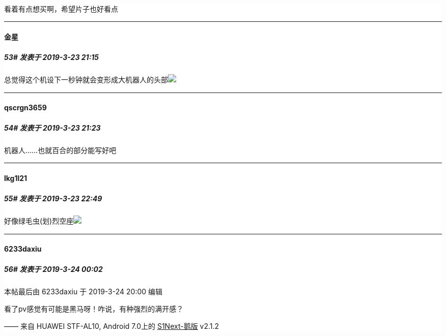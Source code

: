 看着有点想买啊，希望片子也好看点







-----

####  金星  
##### 53#       发表于 2019-3-23 21:15




总觉得这个机设下一秒钟就会变形成大机器人的头部<img src="https://static.saraba1st.com/image/smiley/face2017/053.png" referrerpolicy="no-referrer">







-----

####  qscrgn3659  
##### 54#       发表于 2019-3-23 21:23




机器人……也就百合的部分能写好吧







-----

####  lkg1l21  
##### 55#       发表于 2019-3-23 22:49




好像绿毛虫(划)烈空座<img src="https://static.saraba1st.com/image/smiley/face2017/067.png" referrerpolicy="no-referrer">







-----

####  6233daxiu  
##### 56#       发表于 2019-3-24 00:02



 本帖最后由 6233daxiu 于 2019-3-24 20:00 编辑 

看了pv感觉有可能是黑马呀！咋说，有种强烈的满开感？

—— 来自 HUAWEI STF-AL10, Android 7.0上的 [S1Next-鹅版](https://github.com/ykrank/S1-Next/releases) v2.1.2
